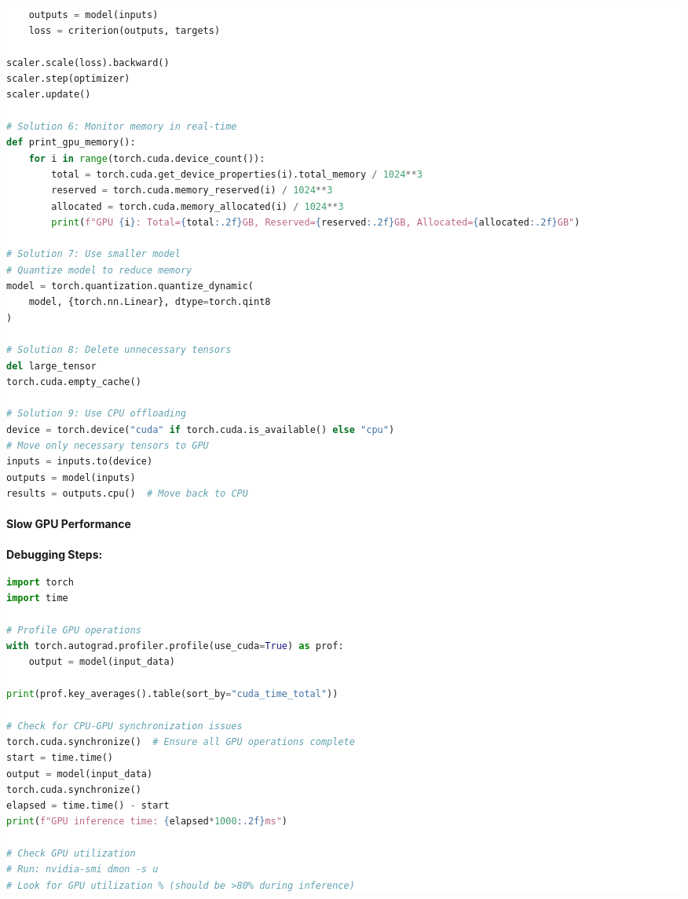 ```python
    outputs = model(inputs)
    loss = criterion(outputs, targets)

scaler.scale(loss).backward()
scaler.step(optimizer)
scaler.update()

# Solution 6: Monitor memory in real-time
def print_gpu_memory():
    for i in range(torch.cuda.device_count()):
        total = torch.cuda.get_device_properties(i).total_memory / 1024**3
        reserved = torch.cuda.memory_reserved(i) / 1024**3
        allocated = torch.cuda.memory_allocated(i) / 1024**3
        print(f"GPU {i}: Total={total:.2f}GB, Reserved={reserved:.2f}GB, Allocated={allocated:.2f}GB")

# Solution 7: Use smaller model
# Quantize model to reduce memory
model = torch.quantization.quantize_dynamic(
    model, {torch.nn.Linear}, dtype=torch.qint8
)

# Solution 8: Delete unnecessary tensors
del large_tensor
torch.cuda.empty_cache()

# Solution 9: Use CPU offloading
device = torch.device("cuda" if torch.cuda.is_available() else "cpu")
# Move only necessary tensors to GPU
inputs = inputs.to(device)
outputs = model(inputs)
results = outputs.cpu()  # Move back to CPU
```

#### Slow GPU Performance

**Debugging Steps:**

```python
import torch
import time

# Profile GPU operations
with torch.autograd.profiler.profile(use_cuda=True) as prof:
    output = model(input_data)

print(prof.key_averages().table(sort_by="cuda_time_total"))

# Check for CPU-GPU synchronization issues
torch.cuda.synchronize()  # Ensure all GPU operations complete
start = time.time()
output = model(input_data)
torch.cuda.synchronize()
elapsed = time.time() - start
print(f"GPU inference time: {elapsed*1000:.2f}ms")

# Check GPU utilization
# Run: nvidia-smi dmon -s u
# Look for GPU utilization % (should be >80% during inference)
```
